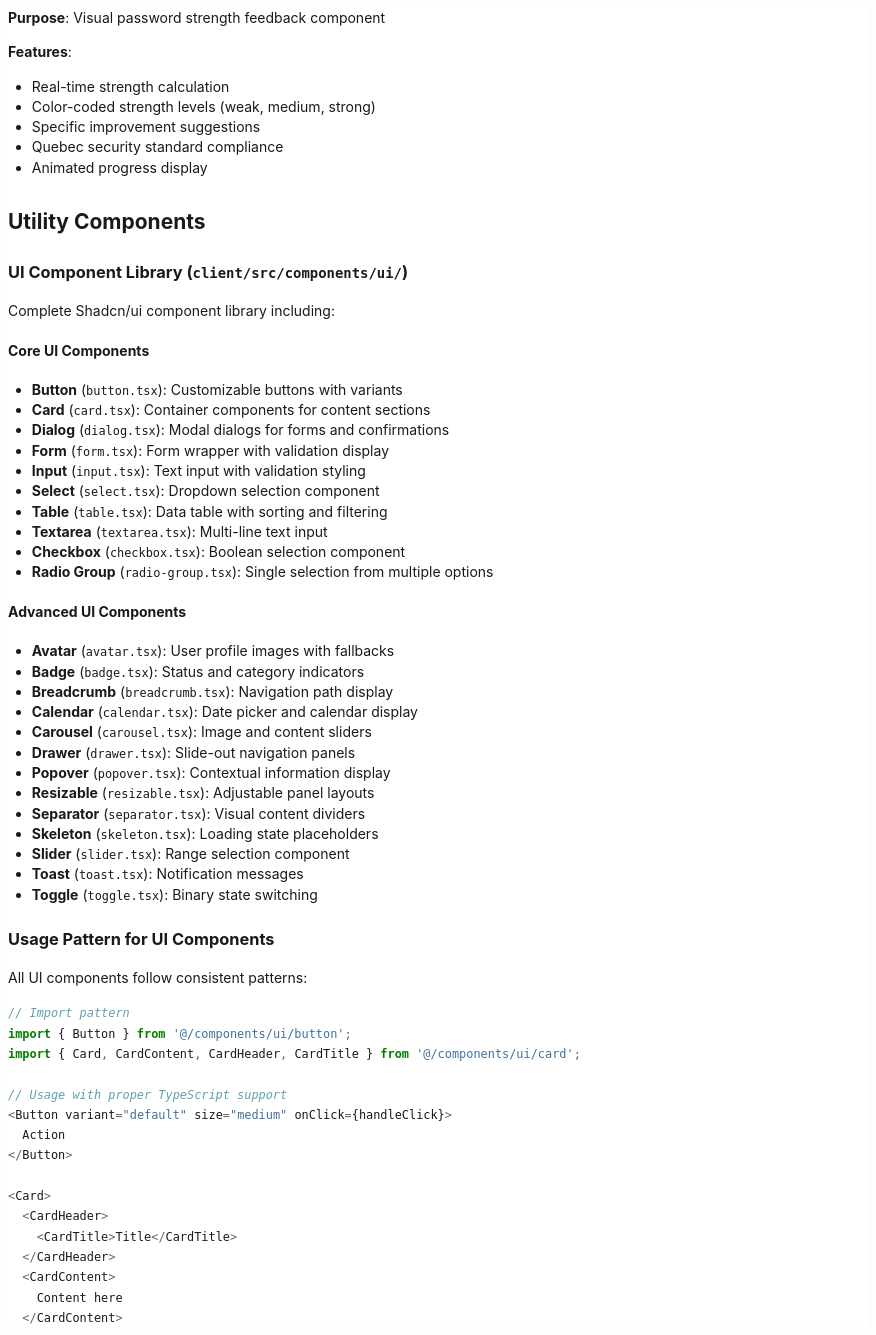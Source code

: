**Purpose**: Visual password strength feedback component

**Features**:

- Real-time strength calculation
- Color-coded strength levels (weak, medium, strong)
- Specific improvement suggestions
- Quebec security standard compliance
- Animated progress display

## Utility Components

### UI Component Library (`client/src/components/ui/`)

Complete Shadcn/ui component library including:

#### Core UI Components

- **Button** (`button.tsx`): Customizable buttons with variants
- **Card** (`card.tsx`): Container components for content sections
- **Dialog** (`dialog.tsx`): Modal dialogs for forms and confirmations
- **Form** (`form.tsx`): Form wrapper with validation display
- **Input** (`input.tsx`): Text input with validation styling
- **Select** (`select.tsx`): Dropdown selection component
- **Table** (`table.tsx`): Data table with sorting and filtering
- **Textarea** (`textarea.tsx`): Multi-line text input
- **Checkbox** (`checkbox.tsx`): Boolean selection component
- **Radio Group** (`radio-group.tsx`): Single selection from multiple options

#### Advanced UI Components

- **Avatar** (`avatar.tsx`): User profile images with fallbacks
- **Badge** (`badge.tsx`): Status and category indicators
- **Breadcrumb** (`breadcrumb.tsx`): Navigation path display
- **Calendar** (`calendar.tsx`): Date picker and calendar display
- **Carousel** (`carousel.tsx`): Image and content sliders
- **Drawer** (`drawer.tsx`): Slide-out navigation panels
- **Popover** (`popover.tsx`): Contextual information display
- **Resizable** (`resizable.tsx`): Adjustable panel layouts
- **Separator** (`separator.tsx`): Visual content dividers
- **Skeleton** (`skeleton.tsx`): Loading state placeholders
- **Slider** (`slider.tsx`): Range selection component
- **Toast** (`toast.tsx`): Notification messages
- **Toggle** (`toggle.tsx`): Binary state switching

### Usage Pattern for UI Components

All UI components follow consistent patterns:

```typescript
// Import pattern
import { Button } from '@/components/ui/button';
import { Card, CardContent, CardHeader, CardTitle } from '@/components/ui/card';

// Usage with proper TypeScript support
<Button variant="default" size="medium" onClick={handleClick}>
  Action
</Button>

<Card>
  <CardHeader>
    <CardTitle>Title</CardTitle>
  </CardHeader>
  <CardContent>
    Content here
  </CardContent>
```